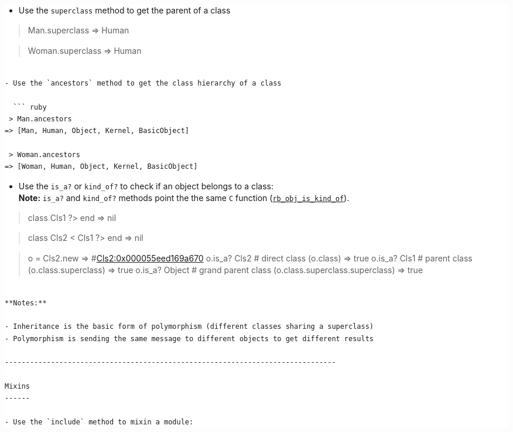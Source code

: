 - Use the `superclass` method to get the parent of a class

  ``` ruby
 > Man.superclass
=> Human

 > Woman.superclass
=> Human
```

- Use the `ancestors` method to get the class hierarchy of a class

  ``` ruby
 > Man.ancestors
=> [Man, Human, Object, Kernel, BasicObject]

 > Woman.ancestors
=> [Woman, Human, Object, Kernel, BasicObject]
```

- Use the `is_a?` or `kind_of?` to check if an object belongs to a class:
  <br />
  **Note:** `is_a?` and `kind_of?` methods point the the same `C` function ([`rb_obj_is_kind_of`](https://github.com/ruby/ruby/blob/trunk/object.c#L471https://github.com/ruby/ruby/blob/trunk/object.c#L4601)).

  ``` ruby
 > class Cls1
?> end
=> nil

 > class Cls2 < Cls1
?> end
=> nil

 > o = Cls2.new
=> #<Cls2:0x000055eed169a670>
 > o.is_a? Cls2   # direct class (o.class)
=> true
 > o.is_a? Cls1   # parent class (o.class.superclass)
=> true
 > o.is_a? Object # grand parent class (o.class.superclass.superclass)
=> true
```

**Notes:**

- Inheritance is the basic form of polymorphism (different classes sharing a superclass)
- Polymorphism is sending the same message to different objects to get different results

-------------------------------------------------------------------------------

Mixins
------

- Use the `include` method to mixin a module:
